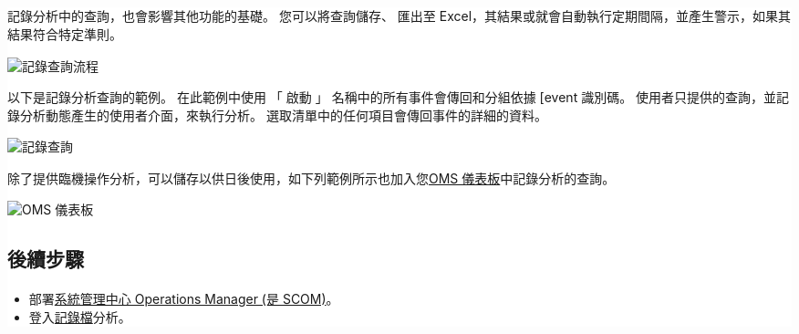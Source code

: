 記錄分析中的查詢，也會影響其他功能的基礎。  您可以將查詢儲存、 匯出至 Excel，其結果或就會自動執行定期間隔，並產生警示，如果其結果符合特定準則。  

![記錄查詢流程](media/operations-management-suite-monitoring-product-comparison/log-analytics-query-flow.png)

以下是記錄分析查詢的範例。  在此範例中使用 「 啟動 」 名稱中的所有事件會傳回和分組依據 [event 識別碼。  使用者只提供的查詢，並記錄分析動態產生的使用者介面，來執行分析。  選取清單中的任何項目會傳回事件的詳細的資料。

![記錄查詢](media/operations-management-suite-monitoring-product-comparison/log-analytics-query.png)

除了提供臨機操作分析，可以儲存以供日後使用，如下列範例所示也加入您[OMS 儀表板](http://technet.microsoft.com/library/mt484090.aspx)中記錄分析的查詢。

![OMS 儀表板](media/operations-management-suite-monitoring-product-comparison/log-analytics-dashboard.png)

## <a name="next-steps"></a>後續步驟

- 部署[系統管理中心 Operations Manager (是 SCOM)](https://technet.microsoft.com/library/hh205987.aspx)。
- 登入[記錄檔](https://azure.microsoft.com/documentation/services/log-analytics)分析。  
